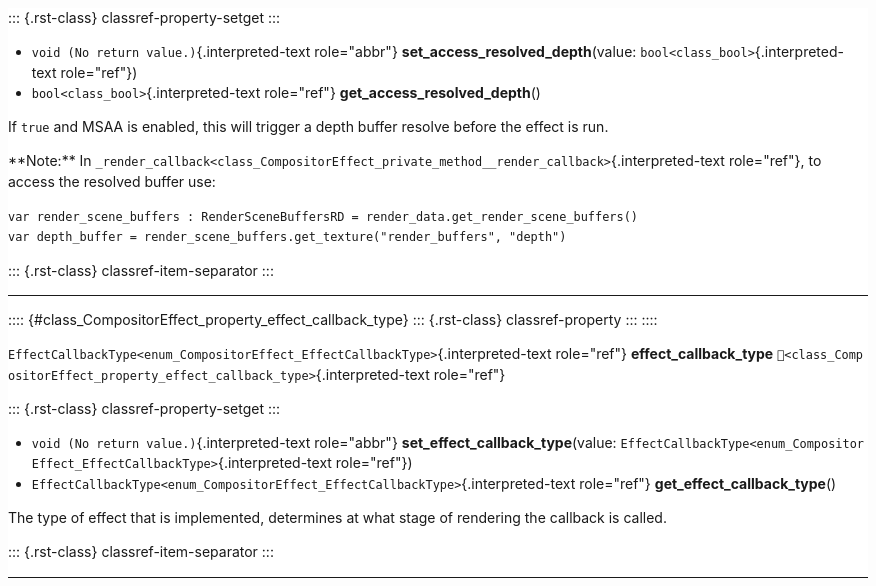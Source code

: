 ::: {.rst-class}
classref-property-setget
:::

- `void (No return value.)`{.interpreted-text role="abbr"}
  **set_access_resolved_depth**(value:
  `bool<class_bool>`{.interpreted-text role="ref"})
- `bool<class_bool>`{.interpreted-text role="ref"}
  **get_access_resolved_depth**()

If `true` and MSAA is enabled, this will trigger a depth buffer resolve
before the effect is run.

\*\*Note:\*\* In
`_render_callback<class_CompositorEffect_private_method__render_callback>`{.interpreted-text
role="ref"}, to access the resolved buffer use:

    var render_scene_buffers : RenderSceneBuffersRD = render_data.get_render_scene_buffers()
    var depth_buffer = render_scene_buffers.get_texture("render_buffers", "depth")

::: {.rst-class}
classref-item-separator
:::

------------------------------------------------------------------------

:::: {#class_CompositorEffect_property_effect_callback_type}
::: {.rst-class}
classref-property
:::
::::

`EffectCallbackType<enum_CompositorEffect_EffectCallbackType>`{.interpreted-text
role="ref"} **effect_callback_type**
`🔗<class_CompositorEffect_property_effect_callback_type>`{.interpreted-text
role="ref"}

::: {.rst-class}
classref-property-setget
:::

- `void (No return value.)`{.interpreted-text role="abbr"}
  **set_effect_callback_type**(value:
  `EffectCallbackType<enum_CompositorEffect_EffectCallbackType>`{.interpreted-text
  role="ref"})
- `EffectCallbackType<enum_CompositorEffect_EffectCallbackType>`{.interpreted-text
  role="ref"} **get_effect_callback_type**()

The type of effect that is implemented, determines at what stage of
rendering the callback is called.

::: {.rst-class}
classref-item-separator
:::

------------------------------------------------------------------------
